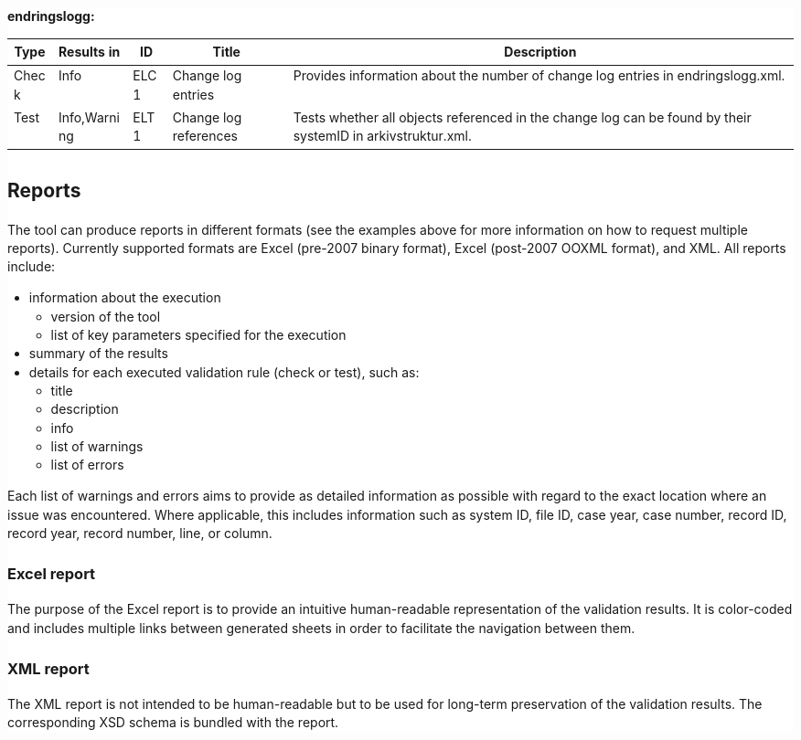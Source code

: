 **endringslogg:**

|Type|Results in|ID|Title|Description|
|---|---|---|---|---|
|Check|Info|ELC1|Change log entries|Provides information about the number of change log entries in endringslogg.xml.|
|Test|Info,Warning|ELT1|Change log references|Tests whether all objects referenced in the change log can be found by their systemID in arkivstruktur.xml.|

## Reports
The tool can produce reports in different formats (see the examples above for more information on how to request multiple reports). Currently supported formats are Excel (pre-2007 binary format), Excel (post-2007 OOXML format), and XML. All reports include:
* information about the execution
  * version of the tool
  * list of key parameters specified for the execution
* summary of the results
* details for each executed validation rule (check or test), such as:
  * title
  * description
  * info
  * list of warnings
  * list of errors

Each list of warnings and errors aims to provide as detailed information as possible with regard to the exact location where an issue was encountered. Where applicable, this includes information such as system ID, file ID, case year, case number, record ID, record year, record number, line, or column.

### Excel report
The purpose of the Excel report is to provide an intuitive human-readable representation of the validation results. It is color-coded and includes multiple links between generated sheets in order to facilitate the navigation between them.

### XML report
The XML report is not intended to be human-readable but to be used for long-term preservation of the validation results. The corresponding XSD schema is bundled with the report.
